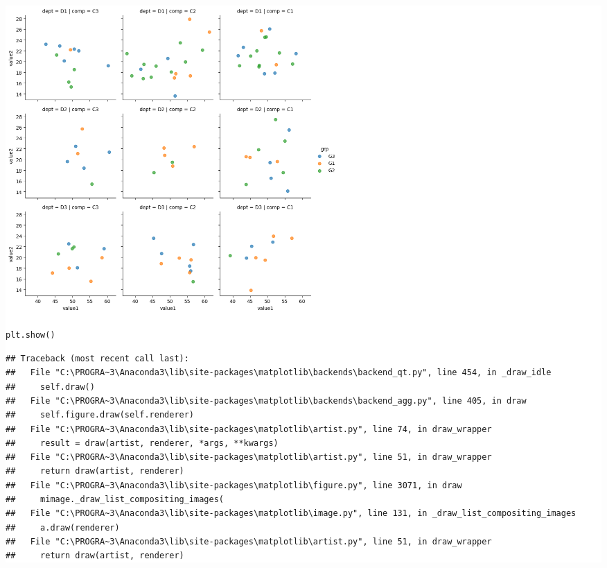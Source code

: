 <img src="04-visualization_files/figure-html/unnamed-chunk-47-87.png" width="481" />

```python
plt.show()
```

```
## Traceback (most recent call last):
##   File "C:\PROGRA~3\Anaconda3\lib\site-packages\matplotlib\backends\backend_qt.py", line 454, in _draw_idle
##     self.draw()
##   File "C:\PROGRA~3\Anaconda3\lib\site-packages\matplotlib\backends\backend_agg.py", line 405, in draw
##     self.figure.draw(self.renderer)
##   File "C:\PROGRA~3\Anaconda3\lib\site-packages\matplotlib\artist.py", line 74, in draw_wrapper
##     result = draw(artist, renderer, *args, **kwargs)
##   File "C:\PROGRA~3\Anaconda3\lib\site-packages\matplotlib\artist.py", line 51, in draw_wrapper
##     return draw(artist, renderer)
##   File "C:\PROGRA~3\Anaconda3\lib\site-packages\matplotlib\figure.py", line 3071, in draw
##     mimage._draw_list_compositing_images(
##   File "C:\PROGRA~3\Anaconda3\lib\site-packages\matplotlib\image.py", line 131, in _draw_list_compositing_images
##     a.draw(renderer)
##   File "C:\PROGRA~3\Anaconda3\lib\site-packages\matplotlib\artist.py", line 51, in draw_wrapper
##     return draw(artist, renderer)
```